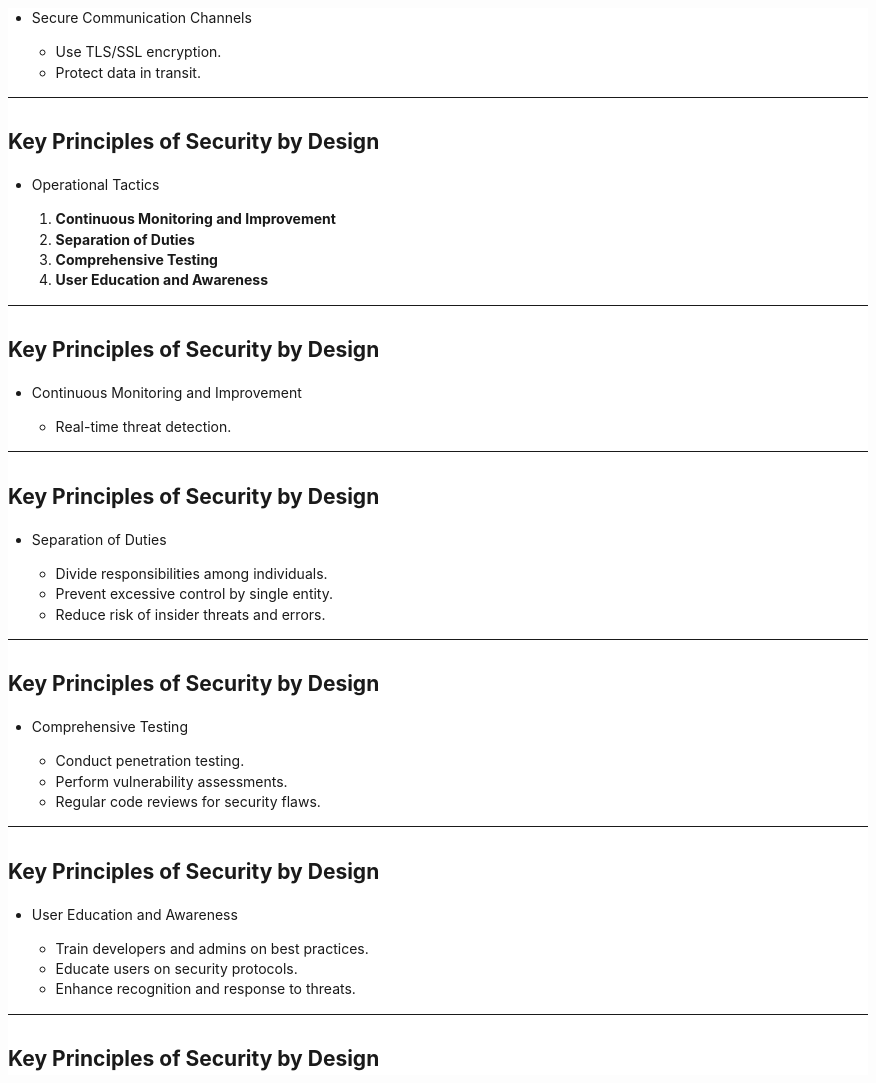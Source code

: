 - Secure Communication Channels

    - Use TLS/SSL encryption.
    - Protect data in transit.

---
## Key Principles of Security by Design

- Operational Tactics

    1. **Continuous Monitoring and Improvement**
    2. **Separation of Duties**
    3. **Comprehensive Testing**
    4. **User Education and Awareness**

---
## Key Principles of Security by Design

- Continuous Monitoring and Improvement

    - Real-time threat detection.

---
## Key Principles of Security by Design

- Separation of Duties

    - Divide responsibilities among individuals.
    - Prevent excessive control by single entity.
    - Reduce risk of insider threats and errors.

---
## Key Principles of Security by Design

- Comprehensive Testing

    - Conduct penetration testing.
    - Perform vulnerability assessments.
    - Regular code reviews for security flaws.

---
## Key Principles of Security by Design

- User Education and Awareness

    - Train developers and admins on best practices.
    - Educate users on security protocols.
    - Enhance recognition and response to threats.

---
## Key Principles of Security by Design
